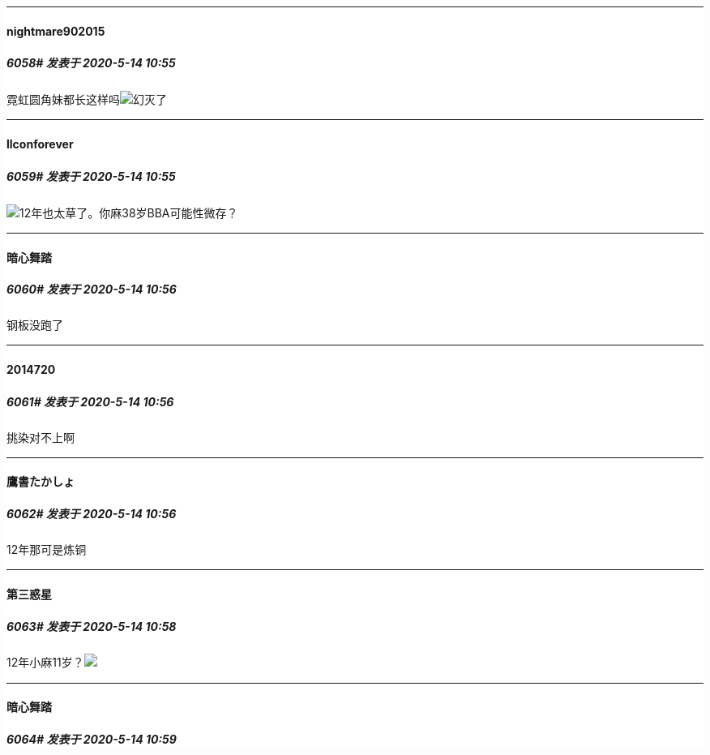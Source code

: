 -----

####  nightmare902015  
##### 6058#       发表于 2020-5-14 10:55


霓虹圆角妹都长这样吗<img src="https://static.saraba1st.com/image/smiley/face2017/138.png" referrerpolicy="no-referrer">幻灭了


-----

####  llconforever  
##### 6059#       发表于 2020-5-14 10:55


<img src="https://static.saraba1st.com/image/smiley/face2017/067.png" referrerpolicy="no-referrer">12年也太草了。你麻38岁BBA可能性微存？


-----

####  暗心舞踏  
##### 6060#       发表于 2020-5-14 10:56


钢板没跑了


-----

####  2014720  
##### 6061#       发表于 2020-5-14 10:56


挑染对不上啊


-----

####  鷹書たかしょ  
##### 6062#       发表于 2020-5-14 10:56


12年那可是炼铜


-----

####  第三惑星  
##### 6063#       发表于 2020-5-14 10:58


12年小麻11岁？<img src="https://static.saraba1st.com/image/smiley/face2017/169.gif" referrerpolicy="no-referrer">


-----

####  暗心舞踏  
##### 6064#       发表于 2020-5-14 10:59
